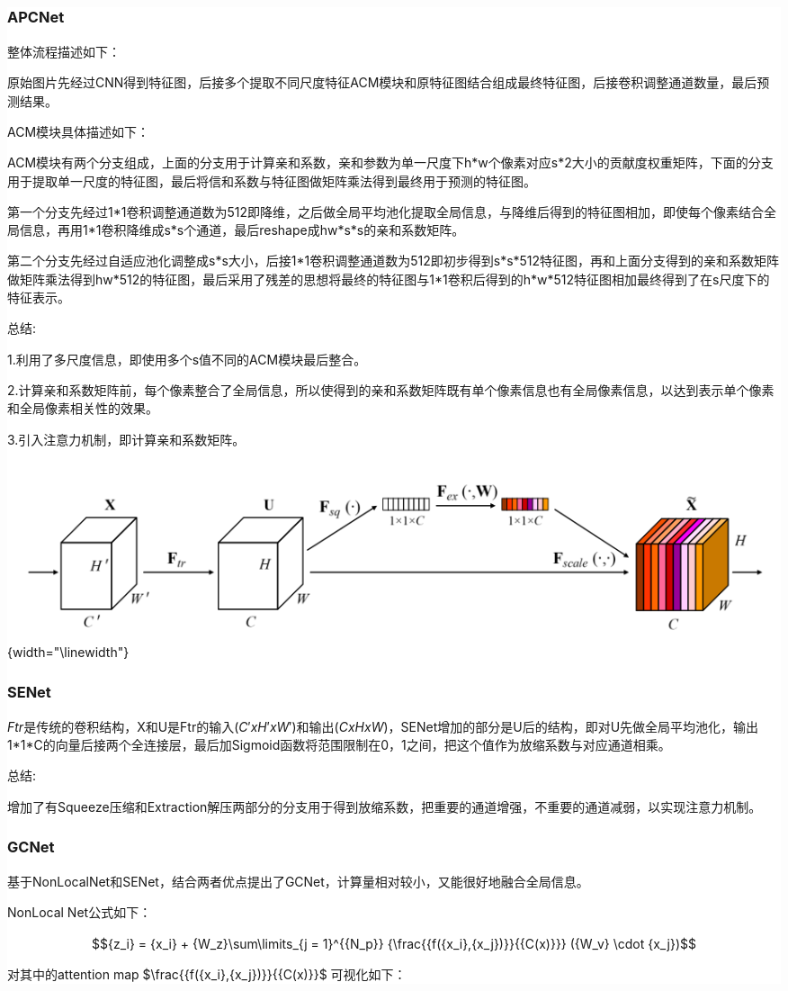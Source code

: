 ### APCNet

整体流程描述如下：

原始图片先经过CNN得到特征图，后接多个提取不同尺度特征ACM模块和原特征图结合组成最终特征图，后接卷积调整通道数量，最后预测结果。

ACM模块具体描述如下：

ACM模块有两个分支组成，上面的分支用于计算亲和系数，亲和参数为单一尺度下h\*w个像素对应s\*2大小的贡献度权重矩阵，下面的分支用于提取单一尺度的特征图，最后将信和系数与特征图做矩阵乘法得到最终用于预测的特征图。

第一个分支先经过1\*1卷积调整通道数为512即降维，之后做全局平均池化提取全局信息，与降维后得到的特征图相加，即使每个像素结合全局信息，再用1\*1卷积降维成s\*s个通道，最后reshape成hw\*s\*s的亲和系数矩阵。

第二个分支先经过自适应池化调整成s\*s大小，后接1\*1卷积调整通道数为512即初步得到s\*s\*512特征图，再和上面分支得到的亲和系数矩阵做矩阵乘法得到hw\*512的特征图，最后采用了残差的思想将最终的特征图与1\*1卷积后得到的h\*w\*512特征图相加最终得到了在s尺度下的特征表示。

总结:

1.利用了多尺度信息，即使用多个s值不同的ACM模块最后整合。

2.计算亲和系数矩阵前，每个像素整合了全局信息，所以使得到的亲和系数矩阵既有单个像素信息也有全局像素信息，以达到表示单个像素和全局像素相关性的效果。

3.引入注意力机制，即计算亲和系数矩阵。

![SENet](https://raw.githubusercontent.com/neymar-jr/neymar-jr.github.io.source/master/content/posts/%E8%AF%AD%E4%B9%89%E5%88%86%E5%89%B2/fig24.png){width="\\linewidth"}

### SENet

$Ftr$是传统的卷积结构，X和U是Ftr的输入$(C'xH'xW')$和输出$(CxHxW)$，SENet增加的部分是U后的结构，即对U先做全局平均池化，输出1\*1\*C的向量后接两个全连接层，最后加Sigmoid函数将范围限制在0，1之间，把这个值作为放缩系数与对应通道相乘。

总结:

增加了有Squeeze压缩和Extraction解压两部分的分支用于得到放缩系数，把重要的通道增强，不重要的通道减弱，以实现注意力机制。

### GCNet

基于NonLocalNet和SENet，结合两者优点提出了GCNet，计算量相对较小，又能很好地融合全局信息。

NonLocal Net公式如下：

$${z_i} = {x_i} + {W_z}\sum\limits_{j = 1}^{{N_p}} {\frac{{f({x_i},{x_j})}}{{C(x)}}} ({W_v} \cdot {x_j})$$

对其中的attention map $\frac{{f({x_i},{x_j})}}{{C(x)}}$ 可视化如下：
